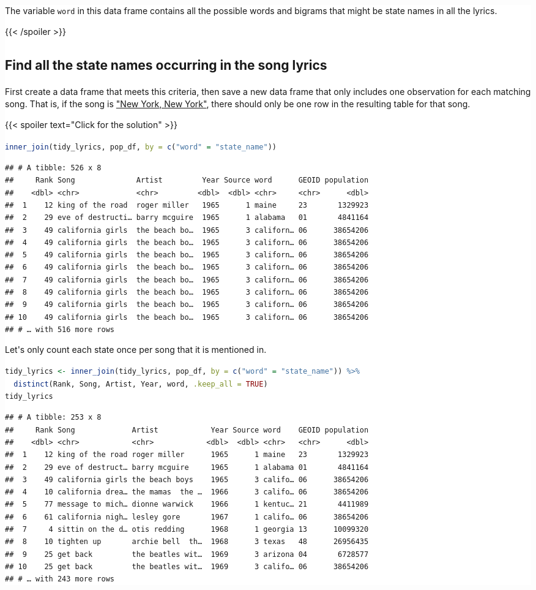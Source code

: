 The variable `word` in this data frame contains all the possible words and bigrams that might be state names in all the lyrics.

{{< /spoiler >}}

## Find all the state names occurring in the song lyrics

First create a data frame that meets this criteria, then save a new data frame that only includes one observation for each matching song. That is, if the song is ["New York, New York"](https://www.youtube.com/watch?v=btFfXgUdIzY), there should only be one row in the resulting table for that song.

{{< spoiler text="Click for the solution" >}}


```r
inner_join(tidy_lyrics, pop_df, by = c("word" = "state_name"))
```

```
## # A tibble: 526 x 8
##     Rank Song              Artist         Year Source word      GEOID population
##    <dbl> <chr>             <chr>         <dbl>  <dbl> <chr>     <chr>      <dbl>
##  1    12 king of the road  roger miller   1965      1 maine     23       1329923
##  2    29 eve of destructi… barry mcguire  1965      1 alabama   01       4841164
##  3    49 california girls  the beach bo…  1965      3 californ… 06      38654206
##  4    49 california girls  the beach bo…  1965      3 californ… 06      38654206
##  5    49 california girls  the beach bo…  1965      3 californ… 06      38654206
##  6    49 california girls  the beach bo…  1965      3 californ… 06      38654206
##  7    49 california girls  the beach bo…  1965      3 californ… 06      38654206
##  8    49 california girls  the beach bo…  1965      3 californ… 06      38654206
##  9    49 california girls  the beach bo…  1965      3 californ… 06      38654206
## 10    49 california girls  the beach bo…  1965      3 californ… 06      38654206
## # … with 516 more rows
```

Let's only count each state once per song that it is mentioned in.


```r
tidy_lyrics <- inner_join(tidy_lyrics, pop_df, by = c("word" = "state_name")) %>%
  distinct(Rank, Song, Artist, Year, word, .keep_all = TRUE)
tidy_lyrics
```

```
## # A tibble: 253 x 8
##     Rank Song             Artist            Year Source word    GEOID population
##    <dbl> <chr>            <chr>            <dbl>  <dbl> <chr>   <chr>      <dbl>
##  1    12 king of the road roger miller      1965      1 maine   23       1329923
##  2    29 eve of destruct… barry mcguire     1965      1 alabama 01       4841164
##  3    49 california girls the beach boys    1965      3 califo… 06      38654206
##  4    10 california drea… the mamas  the …  1966      3 califo… 06      38654206
##  5    77 message to mich… dionne warwick    1966      1 kentuc… 21       4411989
##  6    61 california nigh… lesley gore       1967      1 califo… 06      38654206
##  7     4 sittin on the d… otis redding      1968      1 georgia 13      10099320
##  8    10 tighten up       archie bell  th…  1968      3 texas   48      26956435
##  9    25 get back         the beatles wit…  1969      3 arizona 04       6728577
## 10    25 get back         the beatles wit…  1969      3 califo… 06      38654206
## # … with 243 more rows
```
